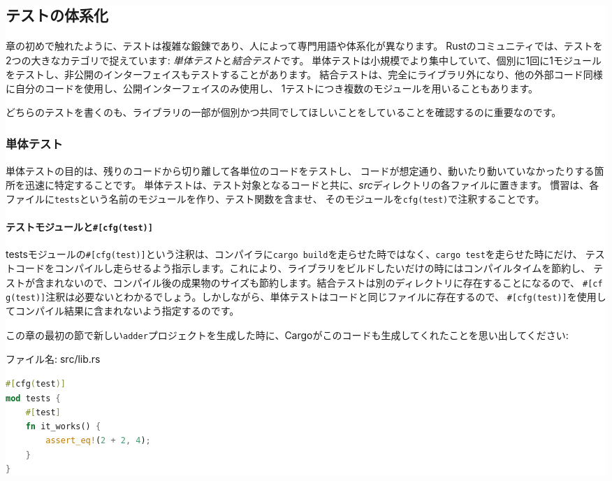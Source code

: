 

## テストの体系化










章の初めで触れたように、テストは複雑な鍛錬であり、人によって専門用語や体系化が異なります。
Rustのコミュニティでは、テストを2つの大きなカテゴリで捉えています: *単体テスト*と*結合テスト*です。
単体テストは小規模でより集中していて、個別に1回に1モジュールをテストし、非公開のインターフェイスもテストすることがあります。
結合テストは、完全にライブラリ外になり、他の外部コード同様に自分のコードを使用し、公開インターフェイスのみ使用し、
1テストにつき複数のモジュールを用いることもあります。




どちらのテストを書くのも、ライブラリの一部が個別かつ共同でしてほしいことをしていることを確認するのに重要なのです。



### 単体テスト








単体テストの目的は、残りのコードから切り離して各単位のコードをテストし、
コードが想定通り、動いたり動いていなかったりする箇所を迅速に特定することです。
単体テストは、テスト対象となるコードと共に、*src*ディレクトリの各ファイルに置きます。
慣習は、各ファイルに`tests`という名前のモジュールを作り、テスト関数を含ませ、
そのモジュールを`cfg(test)`で注釈することです。



#### テストモジュールと`#[cfg(test)]`










testsモジュールの`#[cfg(test)]`という注釈は、コンパイラに`cargo build`を走らせた時ではなく、`cargo test`を走らせた時にだけ、
テストコードをコンパイルし走らせるよう指示します。これにより、ライブラリをビルドしたいだけの時にはコンパイルタイムを節約し、
テストが含まれないので、コンパイル後の成果物のサイズも節約します。結合テストは別のディレクトリに存在することになるので、
`#[cfg(test)]`注釈は必要ないとわかるでしょう。しかしながら、単体テストはコードと同じファイルに存在するので、
`#[cfg(test)]`を使用してコンパイル結果に含まれないよう指定するのです。




この章の最初の節で新しい`adder`プロジェクトを生成した時に、Cargoがこのコードも生成してくれたことを思い出してください:



<span class="filename">ファイル名: src/lib.rs</span>

```rust
#[cfg(test)]
mod tests {
    #[test]
    fn it_works() {
        assert_eq!(2 + 2, 4);
    }
}
```
